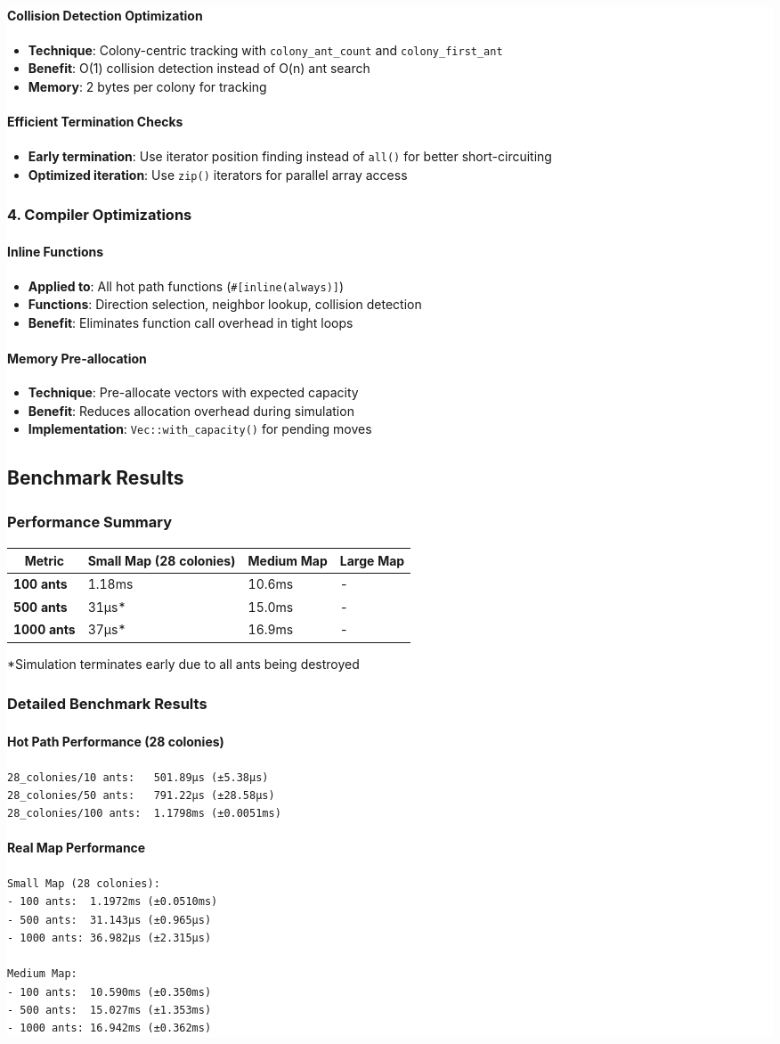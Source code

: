#### Collision Detection Optimization
- **Technique**: Colony-centric tracking with `colony_ant_count` and `colony_first_ant`
- **Benefit**: O(1) collision detection instead of O(n) ant search
- **Memory**: 2 bytes per colony for tracking

#### Efficient Termination Checks
- **Early termination**: Use iterator position finding instead of `all()` for better short-circuiting
- **Optimized iteration**: Use `zip()` iterators for parallel array access

### 4. Compiler Optimizations

#### Inline Functions
- **Applied to**: All hot path functions (`#[inline(always)]`)
- **Functions**: Direction selection, neighbor lookup, collision detection
- **Benefit**: Eliminates function call overhead in tight loops

#### Memory Pre-allocation
- **Technique**: Pre-allocate vectors with expected capacity
- **Benefit**: Reduces allocation overhead during simulation
- **Implementation**: `Vec::with_capacity()` for pending moves

## Benchmark Results

### Performance Summary

| Metric | Small Map (28 colonies) | Medium Map | Large Map |
|--------|------------------------|------------|-----------|
| **100 ants** | 1.18ms | 10.6ms | - |
| **500 ants** | 31μs* | 15.0ms | - |
| **1000 ants** | 37μs* | 16.9ms | - |

*Simulation terminates early due to all ants being destroyed

### Detailed Benchmark Results

#### Hot Path Performance (28 colonies)
```
28_colonies/10 ants:   501.89μs (±5.38μs)
28_colonies/50 ants:   791.22μs (±28.58μs)  
28_colonies/100 ants:  1.1798ms (±0.0051ms)
```

#### Real Map Performance
```
Small Map (28 colonies):
- 100 ants:  1.1972ms (±0.0510ms)
- 500 ants:  31.143μs (±0.965μs) 
- 1000 ants: 36.982μs (±2.315μs)

Medium Map:
- 100 ants:  10.590ms (±0.350ms)
- 500 ants:  15.027ms (±1.353ms)
- 1000 ants: 16.942ms (±0.362ms)
```
